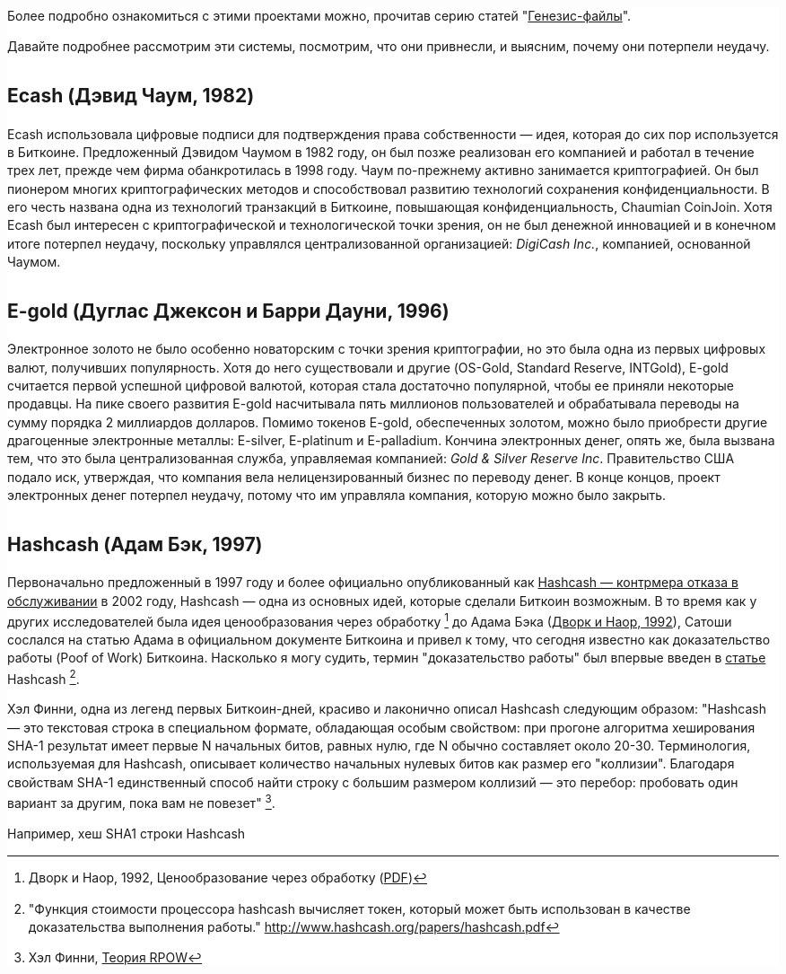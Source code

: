 Более подробно ознакомиться  с этими проектами можно, прочитав серию статей "[Генезис-файлы](https://www.21ideas.org/tag/genesis-files/)".

Давайте подробнее рассмотрим эти системы, посмотрим, что они привнесли, и выясним, почему они потерпели неудачу.


## Ecash (Дэвид Чаум, 1982)

Ecash использовала цифровые подписи для подтверждения права собственности — идея, которая до сих пор используется в Биткоине. Предложенный Дэвидом Чаумом в 1982 году, он был позже реализован его компанией и работал в течение трех лет, прежде чем фирма обанкротилась в 1998 году. Чаум по-прежнему активно занимается криптографией. Он был пионером многих криптографических методов и способствовал развитию технологий сохранения конфиденциальности. В его честь названа одна из технологий транзакций в Биткоине, повышающая конфиденциальность, Chaumian CoinJoin. Хотя Ecash был интересен с криптографической и технологической точки зрения, он не был денежной инновацией и в конечном итоге потерпел неудачу, поскольку управлялся централизованной организацией: *DigiCash Inc.*, компанией, основанной Чаумом.


## E-gold (Дуглас Джексон и Барри Дауни, 1996)

Электронное золото не было особенно новаторским с точки зрения криптографии, но это была одна из первых цифровых валют, получивших популярность. Хотя до него существовали и другие (OS-Gold, Standard Reserve, INTGold), E-gold считается первой успешной цифровой валютой, которая стала достаточно популярной, чтобы ее приняли некоторые продавцы. На пике своего развития E-gold насчитывала пять миллионов пользователей и обрабатывала переводы на сумму порядка 2 миллиардов долларов. Помимо токенов E-gold, обеспеченных золотом, можно было приобрести другие драгоценные электронные металлы: E-silver, E-platinum и E-palladium. Кончина электронных денег, опять же, была вызвана тем, что это была централизованная служба, управляемая компанией: *Gold & Silver Reserve Inc*. Правительство США подало иск, утверждая, что компания вела нелицензированный бизнес по переводу денег. В конце концов, проект электронных денег потерпел неудачу, потому что им управляла компания, которую можно было закрыть.


## Hashcash (Адам Бэк, 1997)

Первоначально предложенный в 1997 году и более официально опубликованный как [Hashcash — контрмера отказа в обслуживании](http://www.hashcash.org/papers/hashcash.pdf) в 2002 году, Hashcash — одна из основных идей, которые сделали Биткоин возможным. В то время как у других исследователей была идея ценообразования через обработку [^6] до Адама Бэка ([Дворк и Наор, 1992](https://www.wisdom.weizmann.ac.il/~naor/PAPERS/pvp.pdf)), Сатоши сослался на статью Адама в официальном документе Биткоина и привел к тому, что сегодня известно как доказательство работы (Poof of Work) Биткоина. Насколько я могу судить, термин "доказательство работы" был впервые введен в [статье](http://www.hashcash.org/papers/hashcash.pdf) Hashcash [^7].

Хэл Финни, одна из легенд первых Биткоин-дней, красиво и лаконично описал Hashcash следующим образом: "Hashcash — это текстовая строка в специальном формате, обладающая особым свойством: при прогоне алгоритма хеширования SHA-1 результат имеет первые N начальных битов, равных нулю, где N обычно составляет около 20-30. Терминология, используемая для Hashcash, описывает количество начальных нулевых битов как размер его "коллизии". Благодаря свойствам SHA-1 единственный способ найти строку с большим размером коллизий — это перебор: пробовать один вариант за другим, пока вам не повезет" [^8].

Например, хеш SHA1 строки Hashcash


[^1]: "Шифропанк" – это игривое сочетание слов "шифр" (алгоритм, который шифрует и/или расшифровывает сообщение) и "киберпанк" (поджанр научной фантастики, порожденный произведениями таких авторов, как Филип К. Дик, Уильям Гибсон, Ридли Скотт и многих других).
[^2]: Управление по присвоению номеров в Интернете
[^3]: Тимоти К. Мэй, [Манифест криптоанархиста](https://www.21ideas.org/theory-philosophy-the-crypto-anarchist-manifesto/)
[^4]: Диффи и Хеллман, 1976, Новые направления в криптографии ([IEEE](https://ieeexplore.ieee.org/abstract/document/1055638), [PDF](https://caislab.kaist.ac.kr/lecture/2010/spring/cs548/basic/B08.pdf))
[^5]: Ривест, Шамир, Адлеман, 1978, Метод получения цифровых подписей и криптосистемы с открытым ключом ([ACM](https://dl.acm.org/doi/abs/10.1145/359340.359342), [PDF](https://apps.dtic.mil/sti/pdfs/ADA606588.pdf))
[^6]: Дворк и Наор, 1992, Ценообразование через обработку ([PDF](https://web.cs.dal.ca/~abrodsky/7301/readings/DwNa93.pdf))
[^7]: "Функция стоимости процессора hashcash вычисляет токен, который может быть использован в качестве доказательства выполнения работы." http://www.hashcash.org/papers/hashcash.pdf
[^8]: Хэл Финни, [Теория RPOW](https://nakamotoinstitute.org/finney/rpow/theory.html)
[^9]: Вы можете попробовать сделать это самостоятельно, используя различные онлайн-инструменты (например, DuckDuckGo) или введя в командную строку следующее: echo -n 1:20:040806:foo::65f460d0726f420d:13a6b8 | sha1sum
[^10]: В некоторых своих ранних записях, например, в этом файле [README](https://github.com/kyuupichan/bitcoin-0.01), Сатоши писал Bitcoin как "BitCoin", указывая, что это слово должно было восприниматься как два отдельных слова.
[^11]: Из [ранней неоконченной белой книги](https://web.archive.org/web/20140406003811/http://szabo.best.vwh.net/bitgold.html) Bit Gold, где Сабо вводит концепцию неизменяемых дорогостоящих активов, связывая редкость определенных товаров с дороговизной их создания.
[^12]: https://www.21ideas.org/theory-hyperbitcoinization-shelling-out/
[^13]: См. его труды по [внутриполиномиальной криптографии](https://web.archive.org/web/20160717145748/http://szabo.best.vwh.net/intrapoly.html).
[^14]: [MicroMint](https://people.csail.mit.edu/rivest/RivestShamir-mpay.pdf) была одной из двух схем микроплатежей, предложенных Рональдом Л. Ривестом и Ади Шамиром (R и S в RSA). Вторая схема называлась [PayWord](https://people.csail.mit.edu/rivest/RivestShamir-mpay.pdf). Обе схемы были нацелены на эффективную передачу очень малых сумм, расширяя предыдущие работы, такие как [Millicent](https://www.cdk5.net/security/Ed3/Millicent.pdf) Глассмана и др. Идея снова заключается в использовании криптографии с открытым ключом и хешей умным способом для производства монет: "Монета – это битовая строка, достоверность которой может быть легко проверена любым, но которую трудно изготовить".
[^15]: https://nakamotoinstitute.org/finney/rpow/index.html Также обратите внимание на эссе “[Раскошеливаемся: Происхождение денег](https://www.21ideas.org/theory-hyperbitcoinization-shelling-out/)”.
[^16]: https://nakamotoinstitute.org/finney/rpow/slides/slide010.html
[^17]: The Onion Router, [torproject.org](https://torproject.org/)